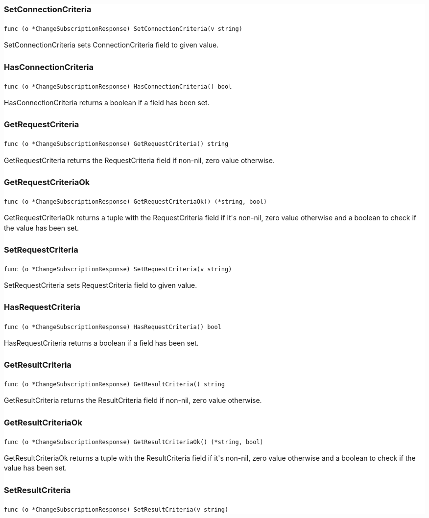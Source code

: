 ### SetConnectionCriteria

`func (o *ChangeSubscriptionResponse) SetConnectionCriteria(v string)`

SetConnectionCriteria sets ConnectionCriteria field to given value.

### HasConnectionCriteria

`func (o *ChangeSubscriptionResponse) HasConnectionCriteria() bool`

HasConnectionCriteria returns a boolean if a field has been set.

### GetRequestCriteria

`func (o *ChangeSubscriptionResponse) GetRequestCriteria() string`

GetRequestCriteria returns the RequestCriteria field if non-nil, zero value otherwise.

### GetRequestCriteriaOk

`func (o *ChangeSubscriptionResponse) GetRequestCriteriaOk() (*string, bool)`

GetRequestCriteriaOk returns a tuple with the RequestCriteria field if it's non-nil, zero value otherwise
and a boolean to check if the value has been set.

### SetRequestCriteria

`func (o *ChangeSubscriptionResponse) SetRequestCriteria(v string)`

SetRequestCriteria sets RequestCriteria field to given value.

### HasRequestCriteria

`func (o *ChangeSubscriptionResponse) HasRequestCriteria() bool`

HasRequestCriteria returns a boolean if a field has been set.

### GetResultCriteria

`func (o *ChangeSubscriptionResponse) GetResultCriteria() string`

GetResultCriteria returns the ResultCriteria field if non-nil, zero value otherwise.

### GetResultCriteriaOk

`func (o *ChangeSubscriptionResponse) GetResultCriteriaOk() (*string, bool)`

GetResultCriteriaOk returns a tuple with the ResultCriteria field if it's non-nil, zero value otherwise
and a boolean to check if the value has been set.

### SetResultCriteria

`func (o *ChangeSubscriptionResponse) SetResultCriteria(v string)`
